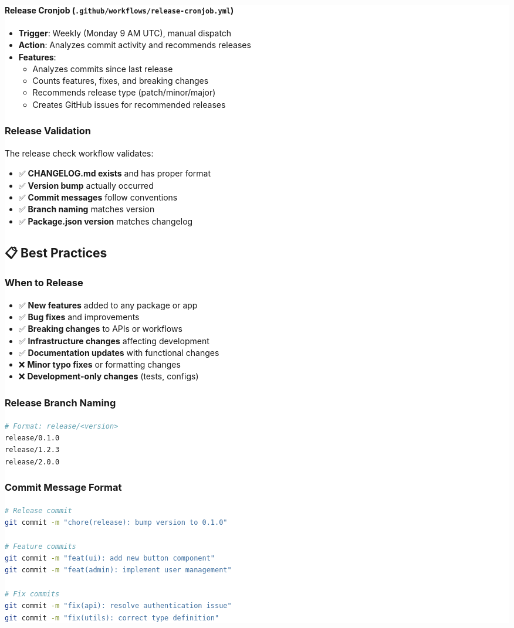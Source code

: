 #### **Release Cronjob** (`.github/workflows/release-cronjob.yml`)
- **Trigger**: Weekly (Monday 9 AM UTC), manual dispatch
- **Action**: Analyzes commit activity and recommends releases
- **Features**:
  - Analyzes commits since last release
  - Counts features, fixes, and breaking changes
  - Recommends release type (patch/minor/major)
  - Creates GitHub issues for recommended releases

### **Release Validation**

The release check workflow validates:

- ✅ **CHANGELOG.md exists** and has proper format
- ✅ **Version bump** actually occurred
- ✅ **Commit messages** follow conventions
- ✅ **Branch naming** matches version
- ✅ **Package.json version** matches changelog

## 📋 Best Practices

### **When to Release**

- ✅ **New features** added to any package or app
- ✅ **Bug fixes** and improvements
- ✅ **Breaking changes** to APIs or workflows
- ✅ **Infrastructure changes** affecting development
- ✅ **Documentation updates** with functional changes
- ❌ **Minor typo fixes** or formatting changes
- ❌ **Development-only changes** (tests, configs)

### **Release Branch Naming**

```bash
# Format: release/<version>
release/0.1.0
release/1.2.3
release/2.0.0
```

### **Commit Message Format**

```bash
# Release commit
git commit -m "chore(release): bump version to 0.1.0"

# Feature commits
git commit -m "feat(ui): add new button component"
git commit -m "feat(admin): implement user management"

# Fix commits
git commit -m "fix(api): resolve authentication issue"
git commit -m "fix(utils): correct type definition"
```

